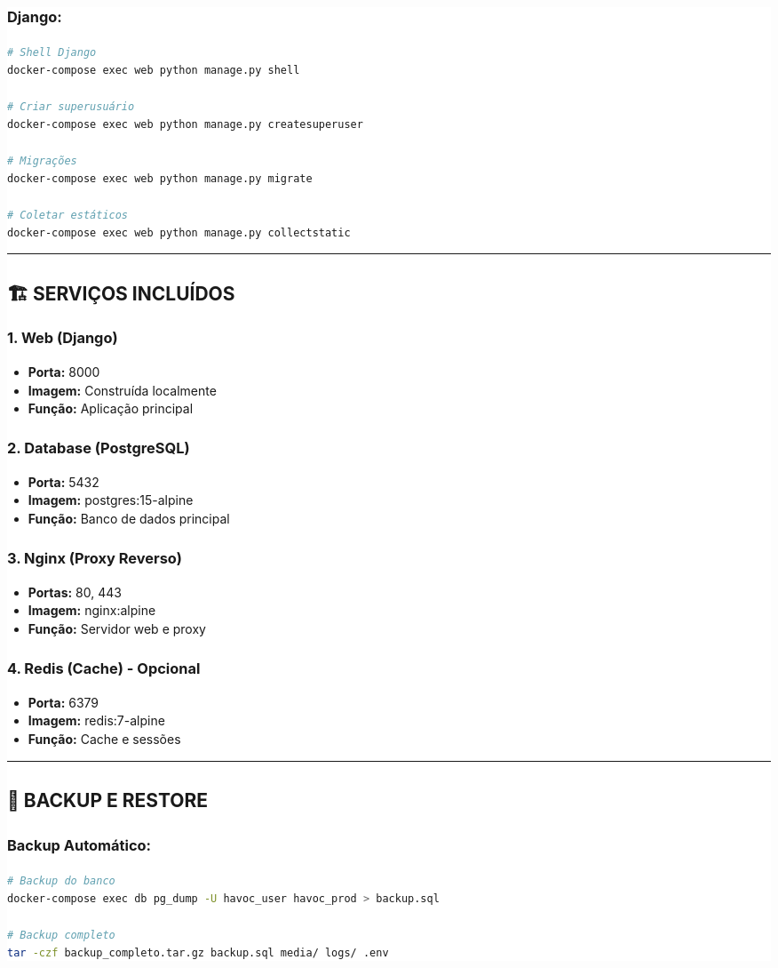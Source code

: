 ### **Django:**
```bash
# Shell Django
docker-compose exec web python manage.py shell

# Criar superusuário
docker-compose exec web python manage.py createsuperuser

# Migrações
docker-compose exec web python manage.py migrate

# Coletar estáticos
docker-compose exec web python manage.py collectstatic
```

---

## 🏗️ **SERVIÇOS INCLUÍDOS**

### **1. Web (Django)**
- **Porta:** 8000
- **Imagem:** Construída localmente
- **Função:** Aplicação principal

### **2. Database (PostgreSQL)**
- **Porta:** 5432
- **Imagem:** postgres:15-alpine
- **Função:** Banco de dados principal

### **3. Nginx (Proxy Reverso)**
- **Portas:** 80, 443
- **Imagem:** nginx:alpine
- **Função:** Servidor web e proxy

### **4. Redis (Cache) - Opcional**
- **Porta:** 6379
- **Imagem:** redis:7-alpine
- **Função:** Cache e sessões

---

## 💾 **BACKUP E RESTORE**

### **Backup Automático:**
```bash
# Backup do banco
docker-compose exec db pg_dump -U havoc_user havoc_prod > backup.sql

# Backup completo
tar -czf backup_completo.tar.gz backup.sql media/ logs/ .env
```
